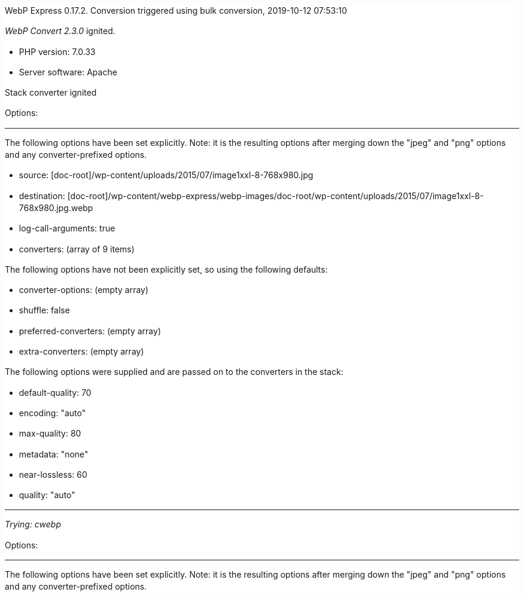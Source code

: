 WebP Express 0.17.2. Conversion triggered using bulk conversion, 2019-10-12 07:53:10


*WebP Convert 2.3.0*  ignited.

- PHP version: 7.0.33

- Server software: Apache


Stack converter ignited


Options:

------------

The following options have been set explicitly. Note: it is the resulting options after merging down the "jpeg" and "png" options and any converter-prefixed options.

- source: [doc-root]/wp-content/uploads/2015/07/image1xxl-8-768x980.jpg

- destination: [doc-root]/wp-content/webp-express/webp-images/doc-root/wp-content/uploads/2015/07/image1xxl-8-768x980.jpg.webp

- log-call-arguments: true

- converters: (array of 9 items)


The following options have not been explicitly set, so using the following defaults:

- converter-options: (empty array)

- shuffle: false

- preferred-converters: (empty array)

- extra-converters: (empty array)


The following options were supplied and are passed on to the converters in the stack:

- default-quality: 70

- encoding: "auto"

- max-quality: 80

- metadata: "none"

- near-lossless: 60

- quality: "auto"

------------



*Trying: cwebp* 


Options:

------------

The following options have been set explicitly. Note: it is the resulting options after merging down the "jpeg" and "png" options and any converter-prefixed options.
